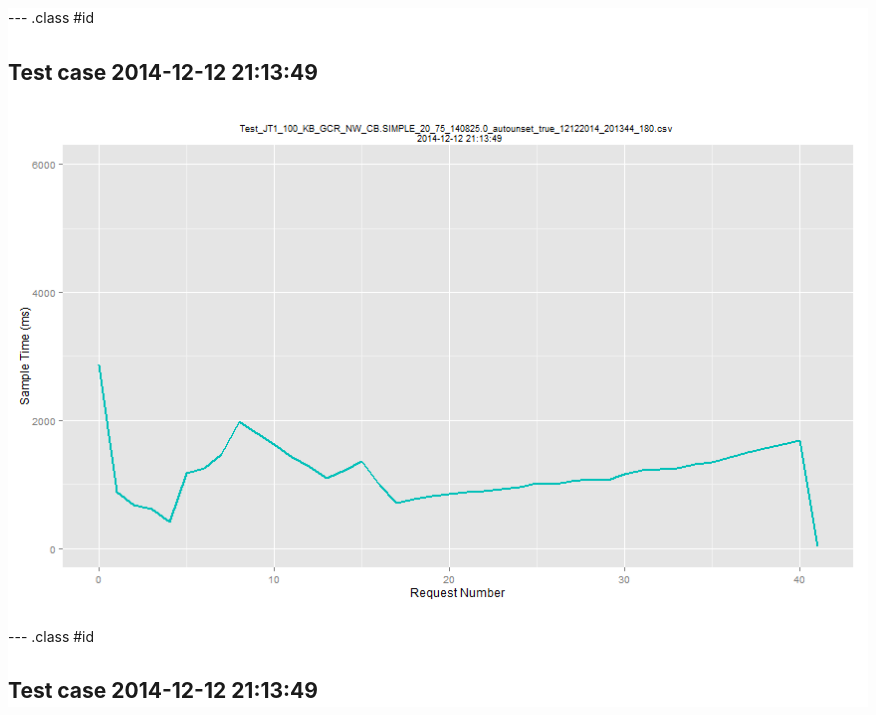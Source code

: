 

--- .class #id 


## Test case 2014-12-12 21:13:49 

![plot of chunk unnamed-chunk-13](assets/fig/unnamed-chunk-13-25.png) 

--- .class #id 


## Test case 2014-12-12 21:13:49 

